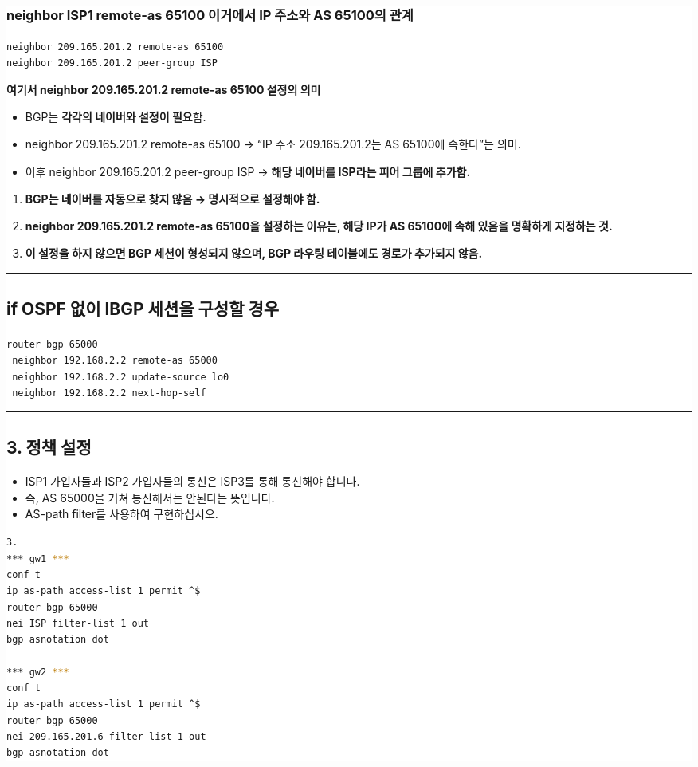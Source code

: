 ### **neighbor ISP1 remote-as 65100 이거에서 IP 주소와 AS 65100의 관계**

```bash
neighbor 209.165.201.2 remote-as 65100
neighbor 209.165.201.2 peer-group ISP
```

**여기서 neighbor 209.165.201.2 remote-as 65100 설정의 의미**

* BGP는 **각각의 네이버와 설정이 필요**함.

* neighbor 209.165.201.2 remote-as 65100 → “IP 주소 209.165.201.2는 AS 65100에 속한다”는 의미.

* 이후 neighbor 209.165.201.2 peer-group ISP → **해당 네이버를 ISP라는 피어 그룹에 추가함.**

1. **BGP는 네이버를 자동으로 찾지 않음 → 명시적으로 설정해야 함.**

2.  **neighbor 209.165.201.2 remote-as 65100을 설정하는 이유는, 해당 IP가 AS 65100에 속해 있음을 명확하게 지정하는 것.**

3. **이 설정을 하지 않으면 BGP 세션이 형성되지 않으며, BGP 라우팅 테이블에도 경로가 추가되지 않음.**

------

## if OSPF 없이 IBGP 세션을 구성할 경우

```bash
router bgp 65000
 neighbor 192.168.2.2 remote-as 65000
 neighbor 192.168.2.2 update-source lo0
 neighbor 192.168.2.2 next-hop-self
```

------



## 3. 정책 설정

* ISP1 가입자들과 ISP2 가입자들의 통신은 ISP3를 통해 통신해야 합니다.
* 즉, AS 65000을 거쳐 통신해서는 안된다는 뜻입니다.
* AS-path filter를 사용하여 구현하십시오.

```bash
3. 
*** gw1 ***
conf t
ip as-path access-list 1 permit ^$
router bgp 65000
nei ISP filter-list 1 out 
bgp asnotation dot

*** gw2 ***
conf t
ip as-path access-list 1 permit ^$
router bgp 65000
nei 209.165.201.6 filter-list 1 out
bgp asnotation dot

```
